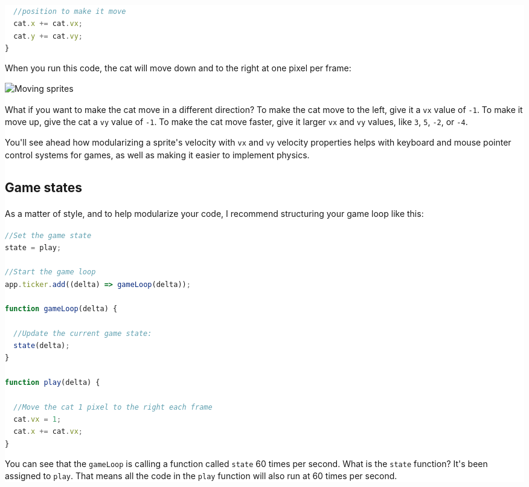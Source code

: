 ```js
  //position to make it move
  cat.x += cat.vx;
  cat.y += cat.vy;
}


```
When you run this code, the cat will move down and to the right at one
pixel per frame:

![Moving sprites](/examples/images/screenshots/16.png)

What if you want to make the cat move in a different direction? To
make the cat move to the left, give it a `vx` value of `-1`. To make
it move up, give the cat a `vy` value of `-1`. To make the cat move
faster, give it larger `vx` and `vy` values, like `3`, `5`, `-2`, or
`-4`.

You'll see ahead how modularizing a sprite's velocity with `vx` and
`vy` velocity properties helps with keyboard and mouse pointer
control systems for games, as well as making it easier to implement physics.

<a id='gamestates'></a>
Game states
-----------

As a matter of style, and to help modularize your code, I
recommend structuring your game loop like this:
```js
//Set the game state
state = play;
 
//Start the game loop 
app.ticker.add((delta) => gameLoop(delta));

function gameLoop(delta) {

  //Update the current game state:
  state(delta);
}

function play(delta) {

  //Move the cat 1 pixel to the right each frame
  cat.vx = 1;
  cat.x += cat.vx;
}
```
You can see that the `gameLoop` is calling a function called `state` 60 times
per second. What is the `state` function? It's been assigned to
`play`. That means all the code in the `play` function will also run at 60
times per second.
